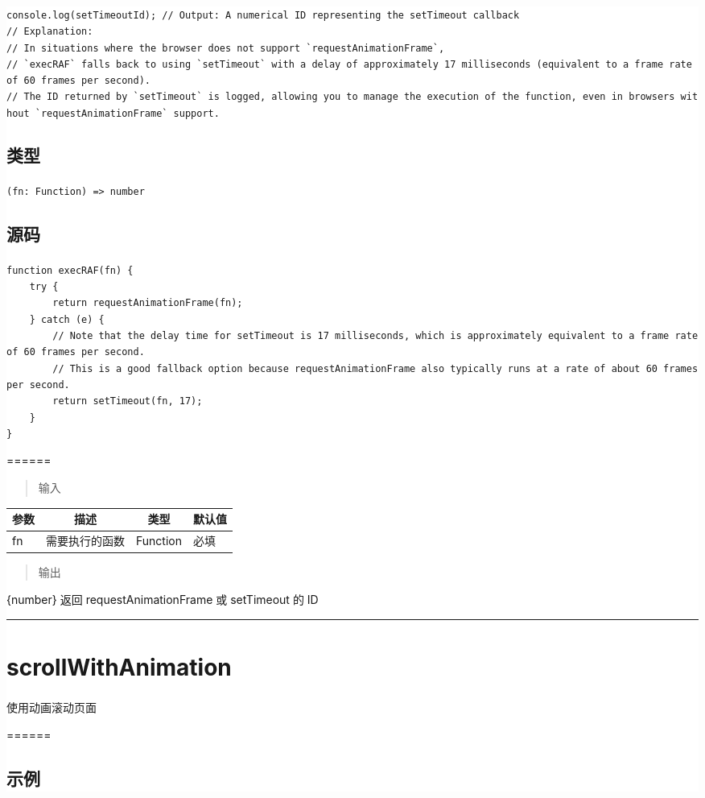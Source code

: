 ```
console.log(setTimeoutId); // Output: A numerical ID representing the setTimeout callback
// Explanation:
// In situations where the browser does not support `requestAnimationFrame`,
// `execRAF` falls back to using `setTimeout` with a delay of approximately 17 milliseconds (equivalent to a frame rate of 60 frames per second).
// The ID returned by `setTimeout` is logged, allowing you to manage the execution of the function, even in browsers without `requestAnimationFrame` support.
```

## 类型

```
(fn: Function) => number
```

## 源码

```
function execRAF(fn) {
    try {
        return requestAnimationFrame(fn);
    } catch (e) {
        // Note that the delay time for setTimeout is 17 milliseconds, which is approximately equivalent to a frame rate of 60 frames per second.
        // This is a good fallback option because requestAnimationFrame also typically runs at a rate of about 60 frames per second.
        return setTimeout(fn, 17);
    }
}
```

======

> 输入

|参数|描述|类型|默认值|
|----------|-------------|------|------|
|fn|需要执行的函数|Function|必填|

> 输出

{number} 返回 requestAnimationFrame 或 setTimeout 的 ID

------

# scrollWithAnimation

使用动画滚动页面

======

## 示例
